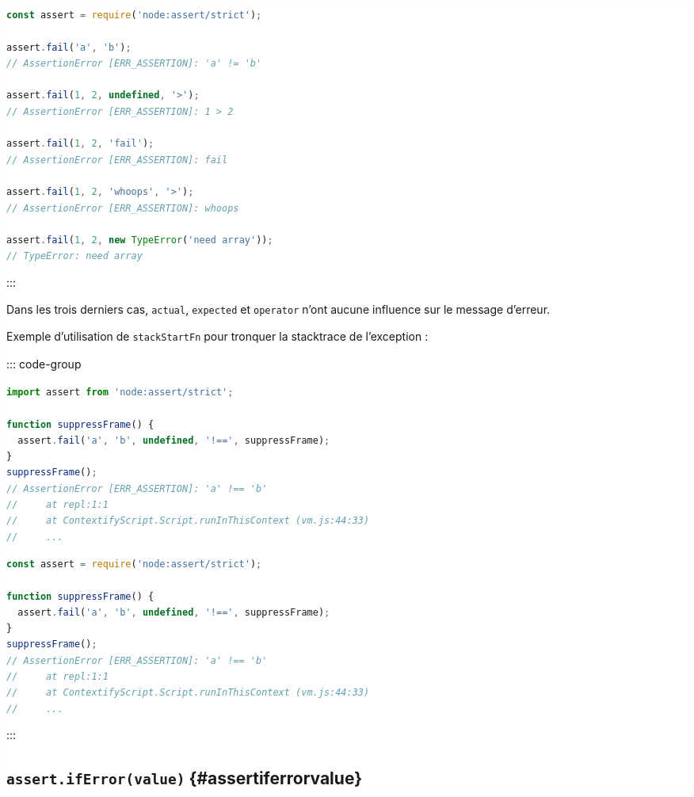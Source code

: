 ```js [CJS]
const assert = require('node:assert/strict');

assert.fail('a', 'b');
// AssertionError [ERR_ASSERTION]: 'a' != 'b'

assert.fail(1, 2, undefined, '>');
// AssertionError [ERR_ASSERTION]: 1 > 2

assert.fail(1, 2, 'fail');
// AssertionError [ERR_ASSERTION]: fail

assert.fail(1, 2, 'whoops', '>');
// AssertionError [ERR_ASSERTION]: whoops

assert.fail(1, 2, new TypeError('need array'));
// TypeError: need array
```
:::

Dans les trois derniers cas, `actual`, `expected` et `operator` n’ont aucune influence sur le message d’erreur.

Exemple d’utilisation de `stackStartFn` pour tronquer la stacktrace de l’exception :

::: code-group
```js [ESM]
import assert from 'node:assert/strict';

function suppressFrame() {
  assert.fail('a', 'b', undefined, '!==', suppressFrame);
}
suppressFrame();
// AssertionError [ERR_ASSERTION]: 'a' !== 'b'
//     at repl:1:1
//     at ContextifyScript.Script.runInThisContext (vm.js:44:33)
//     ...
```

```js [CJS]
const assert = require('node:assert/strict');

function suppressFrame() {
  assert.fail('a', 'b', undefined, '!==', suppressFrame);
}
suppressFrame();
// AssertionError [ERR_ASSERTION]: 'a' !== 'b'
//     at repl:1:1
//     at ContextifyScript.Script.runInThisContext (vm.js:44:33)
//     ...
```
:::


## `assert.ifError(value)` {#assertiferrorvalue}
